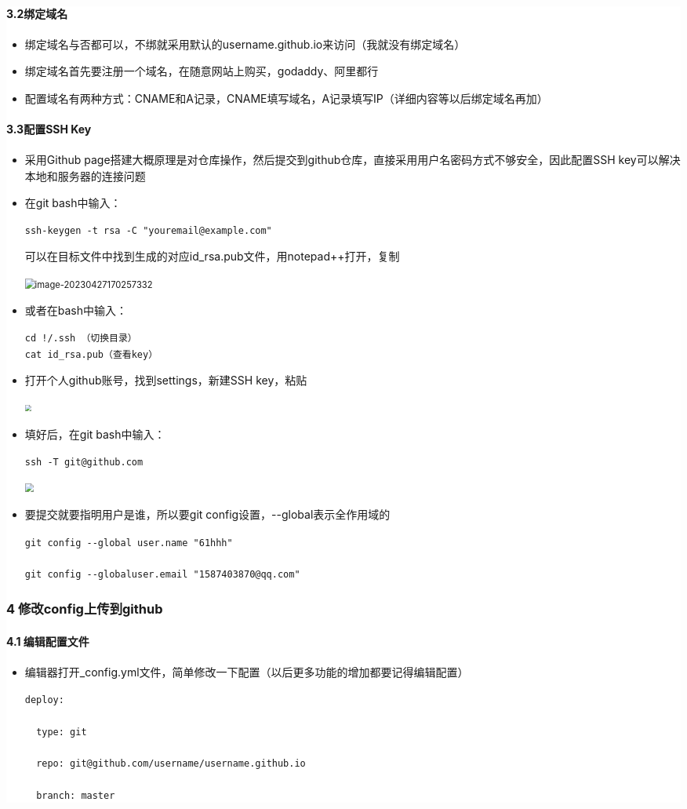 #### 3.2绑定域名

- 绑定域名与否都可以，不绑就采用默认的username.github.io来访问（我就没有绑定域名）

- 绑定域名首先要注册一个域名，在随意网站上购买，godaddy、阿里都行
- 配置域名有两种方式：CNAME和A记录，CNAME填写域名，A记录填写IP（详细内容等以后绑定域名再加）

#### 3.3配置SSH Key

- 采用Github page搭建大概原理是对仓库操作，然后提交到github仓库，直接采用用户名密码方式不够安全，因此配置SSH key可以解决本地和服务器的连接问题

- 在git bash中输入：

  ```
  ssh-keygen -t rsa -C "youremail@example.com" 
  ```

  可以在目标文件中找到生成的对应id_rsa.pub文件，用notepad++打开，复制

  <img src="https://jihulab.com/Leslie61/imagelake/-/raw/main/pictures/2023/04/image-20230427170257332.png" alt="image-20230427170257332" style="zoom:80%;" />

- 或者在bash中输入：

  ```
  cd !/.ssh （切换目录）
  cat id_rsa.pub（查看key）
  ```

- 打开个人github账号，找到settings，新建SSH key，粘贴

  <img src="https://jihulab.com/Leslie61/imagelake/-/raw/main/pictures/2023/04/GitHub-ssh.png" style="zoom: 50%;" />

- 填好后，在git bash中输入：

  ```
  ssh -T git@github.com
  ```

  <img src="https://jihulab.com/Leslie61/imagelake/-/raw/main/pictures/2023/04/ssh-T.png" style="zoom:70%;" />

- 要提交就要指明用户是谁，所以要git config设置，--global表示全作用域的

  ```
  git config --global user.name "61hhh"
  
  git config --globaluser.email "1587403870@qq.com"
  ```

  

### 4 修改config上传到github

#### 4.1 编辑配置文件

- 编辑器打开_config.yml文件，简单修改一下配置（以后更多功能的增加都要记得编辑配置）

  ```
  deploy:
  
  	type: git
  
  	repo: git@github.com/username/username.github.io
  
  	branch: master
  ```
